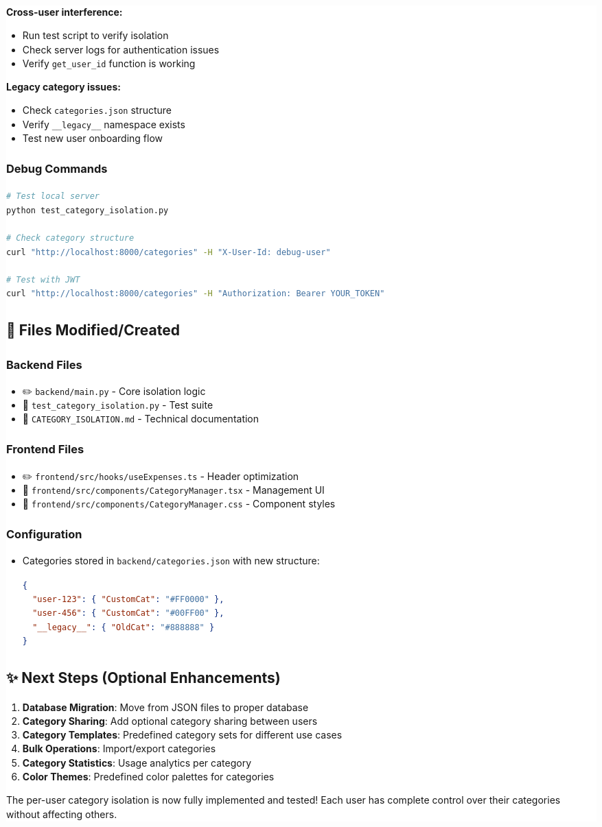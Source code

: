 **Cross-user interference:**

- Run test script to verify isolation
- Check server logs for authentication issues
- Verify `get_user_id` function is working

**Legacy category issues:**

- Check `categories.json` structure
- Verify `__legacy__` namespace exists
- Test new user onboarding flow

### Debug Commands

```bash
# Test local server
python test_category_isolation.py

# Check category structure
curl "http://localhost:8000/categories" -H "X-User-Id: debug-user"

# Test with JWT
curl "http://localhost:8000/categories" -H "Authorization: Bearer YOUR_TOKEN"
```

## 📁 Files Modified/Created

### Backend Files

- ✏️ `backend/main.py` - Core isolation logic
- 📄 `test_category_isolation.py` - Test suite
- 📄 `CATEGORY_ISOLATION.md` - Technical documentation

### Frontend Files

- ✏️ `frontend/src/hooks/useExpenses.ts` - Header optimization
- 📄 `frontend/src/components/CategoryManager.tsx` - Management UI
- 📄 `frontend/src/components/CategoryManager.css` - Component styles

### Configuration

- Categories stored in `backend/categories.json` with new structure:
  ```json
  {
    "user-123": { "CustomCat": "#FF0000" },
    "user-456": { "CustomCat": "#00FF00" },
    "__legacy__": { "OldCat": "#888888" }
  }
  ```

## ✨ Next Steps (Optional Enhancements)

1. **Database Migration**: Move from JSON files to proper database
2. **Category Sharing**: Add optional category sharing between users
3. **Category Templates**: Predefined category sets for different use cases
4. **Bulk Operations**: Import/export categories
5. **Category Statistics**: Usage analytics per category
6. **Color Themes**: Predefined color palettes for categories

The per-user category isolation is now fully implemented and tested! Each user has complete control over their categories without affecting others.
